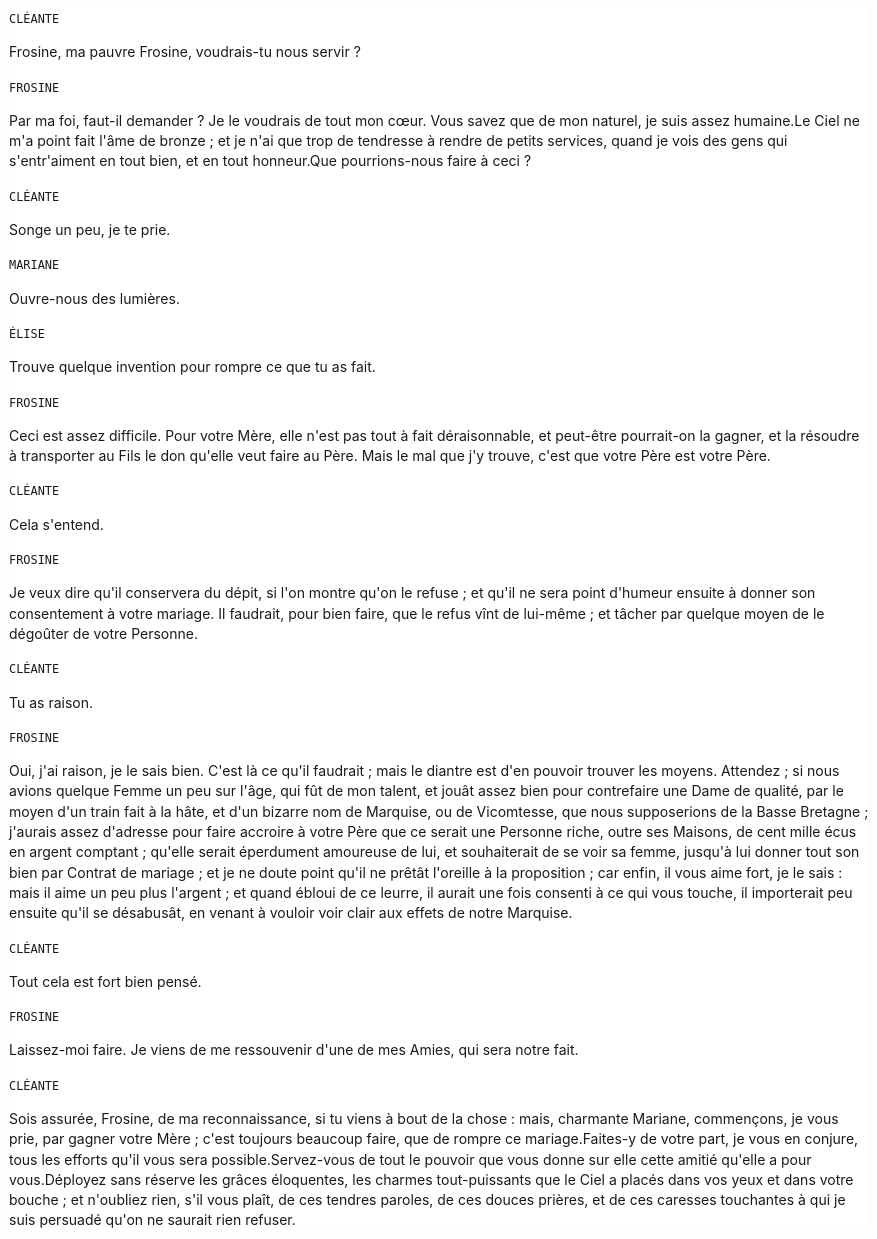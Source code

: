     CLÉANTE
Frosine, ma pauvre Frosine, voudrais-tu nous servir ?

    FROSINE
Par ma foi, faut-il demander ? Je le voudrais de tout mon cœur. Vous savez que de mon naturel, je suis assez humaine.Le Ciel ne m'a point fait l'âme de bronze ; et je n'ai que trop de tendresse à rendre de petits services, quand je vois des gens qui s'entr'aiment en tout bien, et en tout honneur.Que pourrions-nous faire à ceci ?

    CLÉANTE
Songe un peu, je te prie.

    MARIANE
Ouvre-nous des lumières.

    ÉLISE
Trouve quelque invention pour rompre ce que tu as fait.

    FROSINE
Ceci est assez difficile. Pour votre Mère, elle n'est pas tout à fait déraisonnable, et peut-être pourrait-on la gagner, et la résoudre à transporter au Fils le don qu'elle veut faire au Père. Mais le mal que j'y trouve, c'est que votre Père est votre Père.

    CLÉANTE
Cela s'entend.

    FROSINE
Je veux dire qu'il conservera du dépit, si l'on montre qu'on le refuse ; et qu'il ne sera point d'humeur ensuite à donner son consentement à votre mariage. Il faudrait, pour bien faire, que le refus vînt de lui-même ; et tâcher par quelque moyen de le dégoûter de votre Personne.

    CLÉANTE
Tu as raison.

    FROSINE
Oui, j'ai raison, je le sais bien. C'est là ce qu'il faudrait ; mais le diantre est d'en pouvoir trouver les moyens. Attendez ; si nous avions quelque Femme un peu sur l'âge, qui fût de mon talent, et jouât assez bien pour contrefaire une Dame de qualité, par le moyen d'un train fait à la hâte, et d'un bizarre nom de Marquise, ou de Vicomtesse, que nous supposerions de la Basse Bretagne ; j'aurais assez d'adresse pour faire accroire à votre Père que ce serait une Personne riche, outre ses Maisons, de cent mille écus en argent comptant ; qu'elle serait éperdument amoureuse de lui, et souhaiterait de se voir sa femme, jusqu'à lui donner tout son bien par Contrat de mariage ; et je ne doute point qu'il ne prêtât l'oreille à la proposition ; car enfin, il vous aime fort, je le sais : mais il aime un peu plus l'argent ; et quand ébloui de ce leurre, il aurait une fois consenti à ce qui vous touche, il importerait peu ensuite qu'il se désabusât, en venant à vouloir voir clair aux effets de notre Marquise.

    CLÉANTE
Tout cela est fort bien pensé.

    FROSINE
Laissez-moi faire. Je viens de me ressouvenir d'une de mes Amies, qui sera notre fait.

    CLÉANTE
Sois assurée, Frosine, de ma reconnaissance, si tu viens à bout de la chose : mais, charmante Mariane, commençons, je vous prie, par gagner votre Mère ; c'est toujours beaucoup faire, que de rompre ce mariage.Faites-y de votre part, je vous en conjure, tous les efforts qu'il vous sera possible.Servez-vous de tout le pouvoir que vous donne sur elle cette amitié qu'elle a pour vous.Déployez sans réserve les grâces éloquentes, les charmes tout-puissants que le Ciel a placés dans vos yeux et dans votre bouche ; et n'oubliez rien, s'il vous plaît, de ces tendres paroles, de ces douces prières, et de ces caresses touchantes à qui je suis persuadé qu'on ne saurait rien refuser.
